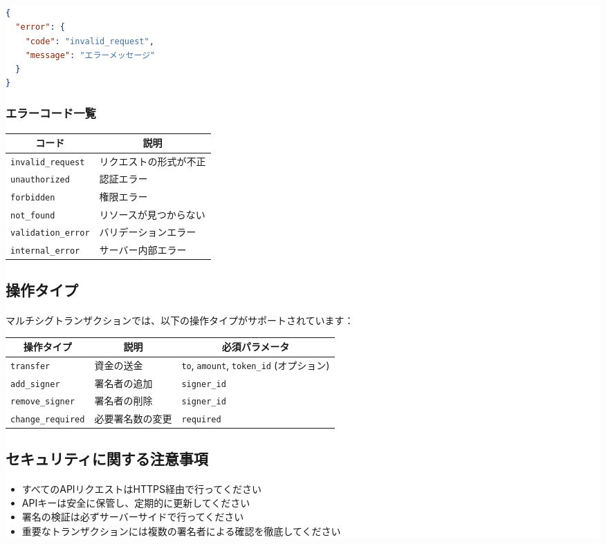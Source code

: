 ```json
{
  "error": {
    "code": "invalid_request",
    "message": "エラーメッセージ"
  }
}
```

### エラーコード一覧

| コード | 説明 |
|--------|------|
| `invalid_request` | リクエストの形式が不正 |
| `unauthorized` | 認証エラー |
| `forbidden` | 権限エラー |
| `not_found` | リソースが見つからない |
| `validation_error` | バリデーションエラー |
| `internal_error` | サーバー内部エラー |

## 操作タイプ

マルチシグトランザクションでは、以下の操作タイプがサポートされています：

| 操作タイプ | 説明 | 必須パラメータ |
|------------|------|----------------|
| `transfer` | 資金の送金 | `to`, `amount`, `token_id` (オプション) |
| `add_signer` | 署名者の追加 | `signer_id` |
| `remove_signer` | 署名者の削除 | `signer_id` |
| `change_required` | 必要署名数の変更 | `required` |

## セキュリティに関する注意事項

- すべてのAPIリクエストはHTTPS経由で行ってください
- APIキーは安全に保管し、定期的に更新してください
- 署名の検証は必ずサーバーサイドで行ってください
- 重要なトランザクションには複数の署名者による確認を徹底してください
